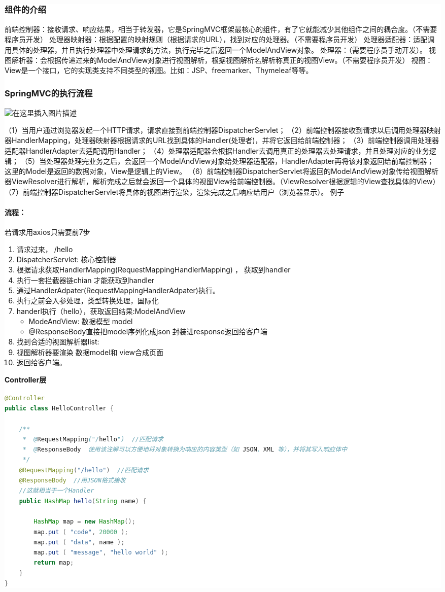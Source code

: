 ### 组件的介绍

前端控制器：接收请求、响应结果，相当于转发器，它是SpringMVC框架最核心的组件，有了它就能减少其他组件之间的耦合度。（不需要程序员开发）
处理器映射器：根据配置的映射规则（根据请求的URL），找到对应的处理器。（不需要程序员开发）
处理器适配器：适配调用具体的处理器，并且执行处理器中处理请求的方法，执行完毕之后返回一个ModelAndView对象。
处理器：（需要程序员手动开发）。
视图解析器：会根据传递过来的ModelAndView对象进行视图解析，根据视图解析名解析称真正的视图View。（不需要程序员开发）
视图：View是一个接口，它的实现类支持不同类型的视图。比如：JSP、freemarker、Thymeleaf等等。

### SpringMVC的执行流程

![在这里插入图片描述](https://img-blog.csdnimg.cn/20200902094756141.png?x-oss-process=image/watermark,type_ZmFuZ3poZW5naGVpdGk,shadow_10,text_aHR0cHM6Ly9ibG9nLmNzZG4ubmV0L3dlaXhpbl80MzI0NjIxNQ==,size_16,color_FFFFFF,t_70#pic_center)

（1）当用户通过浏览器发起一个HTTP请求，请求直接到前端控制器DispatcherServlet；
（2）前端控制器接收到请求以后调用处理器映射器HandlerMapping，处理器映射器根据请求的URL找到具体的Handler(处理者)，并将它返回给前端控制器；
（3）前端控制器调用处理器适配器HandlerAdapter去适配调用Handler；
（4）处理器适配器会根据Handler去调用真正的处理器去处理请求，并且处理对应的业务逻辑；
（5）当处理器处理完业务之后，会返回一个ModelAndView对象给处理器适配器，HandlerAdapter再将该对象返回给前端控制器；这里的Model是返回的数据对象，View是逻辑上的View。
（6）前端控制器DispatcherServlet将返回的ModelAndView对象传给视图解析器ViewResolver进行解析，解析完成之后就会返回一个具体的视图View给前端控制器。（ViewResolver根据逻辑的View查找具体的View）
（7）前端控制器DispatcherServlet将具体的视图进行渲染，渲染完成之后响应给用户（浏览器显示）。
例子

#### 流程：

若请求用axios只需要前7步

1. 请求过来， /hello
2. DispatcherServlet:  核心控制器
3. 根据请求获取HandlerMapping(RequestMappingHandlerMapping)  ， 获取到handler
4. 执行一套拦截器链chian  才能获取到handler
5. 通过HandlerAdpater(RequestMappingHandlerAdpater)执行。
6. 执行之前会入参处理，类型转换处理，国际化
7. handerl执行（hello），获取返回结果:ModelAndView
   - ModeAndView:  数据模型 model 
   - @ResponseBody直接把model序列化成json 封装进response返回给客户端
8. 找到合适的视图解析器list:  
9. 视图解析器要渲染 数据model和 view合成页面
10. 返回给客户端。

**Controller层**

```java
@Controller
public class HelloController {

    /**
     *  @RequestMapping("/hello")  //匹配请求
     *  @ResponseBody  使用该注解可以方便地将对象转换为响应的内容类型（如 JSON、XML 等），并将其写入响应体中
     */
    @RequestMapping("/hello")  //匹配请求
    @ResponseBody  //用JSON格式接收
    //这就相当于一个Handler
    public HashMap hello(String name) {

        HashMap map = new HashMap();
        map.put ( "code", 20000 );
        map.put ( "data", name );
        map.put ( "message", "hello world" );
        return map;
    }
}
```
